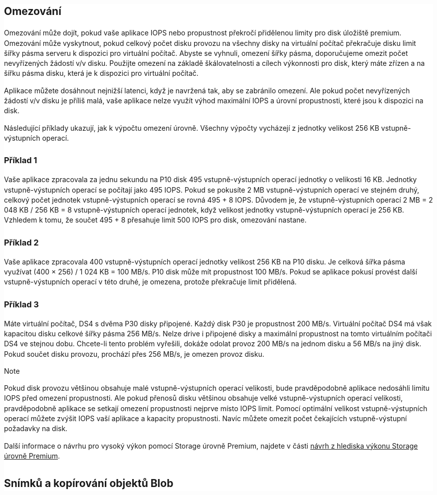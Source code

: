 ## <a name="throttling"></a>Omezování
Omezování může dojít, pokud vaše aplikace IOPS nebo propustnost překročí přidělenou limity pro disk úložiště premium. Omezování může vyskytnout, pokud celkový počet disku provozu na všechny disky na virtuální počítač překračuje disku limit šířky pásma serveru k dispozici pro virtuální počítač. Abyste se vyhnuli, omezení šířky pásma, doporučujeme omezit počet nevyřízených žádostí v/v disku. Použijte omezení na základě škálovatelnosti a cílech výkonnosti pro disk, který máte zřízen a na šířku pásma disku, která je k dispozici pro virtuální počítač.  

Aplikace můžete dosáhnout nejnižší latenci, když je navržená tak, aby se zabránilo omezení. Ale pokud počet nevyřízených žádostí v/v disku je příliš malá, vaše aplikace nelze využít výhod maximální IOPS a úrovní propustnosti, které jsou k dispozici na disk.

Následující příklady ukazují, jak k výpočtu omezení úrovně. Všechny výpočty vycházejí z jednotky velikost 256 KB vstupně-výstupních operací.

### <a name="example-1"></a>Příklad 1
Vaše aplikace zpracovala za jednu sekundu na P10 disk 495 vstupně-výstupních operací jednotky o velikosti 16 KB. Jednotky vstupně-výstupních operací se počítají jako 495 IOPS. Pokud se pokusíte 2 MB vstupně-výstupních operací ve stejném druhý, celkový počet jednotek vstupně-výstupních operací se rovná 495 + 8 IOPS. Důvodem je, že vstupně-výstupních operací 2 MB = 2 048 KB / 256 KB = 8 vstupně-výstupních operací jednotek, když velikost jednotky vstupně-výstupních operací je 256 KB. Vzhledem k tomu, že součet 495 + 8 přesahuje limit 500 IOPS pro disk, omezování nastane.

### <a name="example-2"></a>Příklad 2
Vaše aplikace zpracovala 400 vstupně-výstupních operací jednotky velikost 256 KB na P10 disku. Je celková šířka pásma využívat (400 &#215; 256) / 1 024 KB = 100 MB/s. P10 disk může mít propustnost 100 MB/s. Pokud se aplikace pokusí provést další vstupně-výstupních operací v této druhé, je omezena, protože překračuje limit přidělená.

### <a name="example-3"></a>Příklad 3
Máte virtuální počítač, DS4 s dvěma P30 disky připojené. Každý disk P30 je propustnost 200 MB/s. Virtuální počítač DS4 má však kapacitou disku celkové šířky pásma 256 MB/s. Nelze drive i připojené disky a maximální propustnost na tomto virtuálním počítači DS4 ve stejnou dobu. Chcete-li tento problém vyřešili, dokáže odolat provoz 200 MB/s na jednom disku a 56 MB/s na jiný disk. Pokud součet disku provozu, prochází přes 256 MB/s, je omezen provoz disku.

> [!NOTE]
> Pokud disk provozu většinou obsahuje malé vstupně-výstupních operací velikosti, bude pravděpodobně aplikace nedosáhli limitu IOPS před omezení propustnosti. Ale pokud přenosů disku většinou obsahuje velké vstupně-výstupních operací velikosti, pravděpodobně aplikace se setkají omezení propustnosti nejprve místo IOPS limit. Pomocí optimální velikost vstupně-výstupních operací můžete zvýšit IOPS vaší aplikace a kapacity propustnosti. Navíc můžete omezit počet čekajících vstupně-výstupní požadavky na disk.
> 

Další informace o návrhu pro vysoký výkon pomocí Storage úrovně Premium, najdete v části [návrh z hlediska výkonu Storage úrovně Premium](storage-premium-storage-performance.md).

## <a name="snapshots-and-copy-blob"></a>Snímků a kopírování objektů Blob
